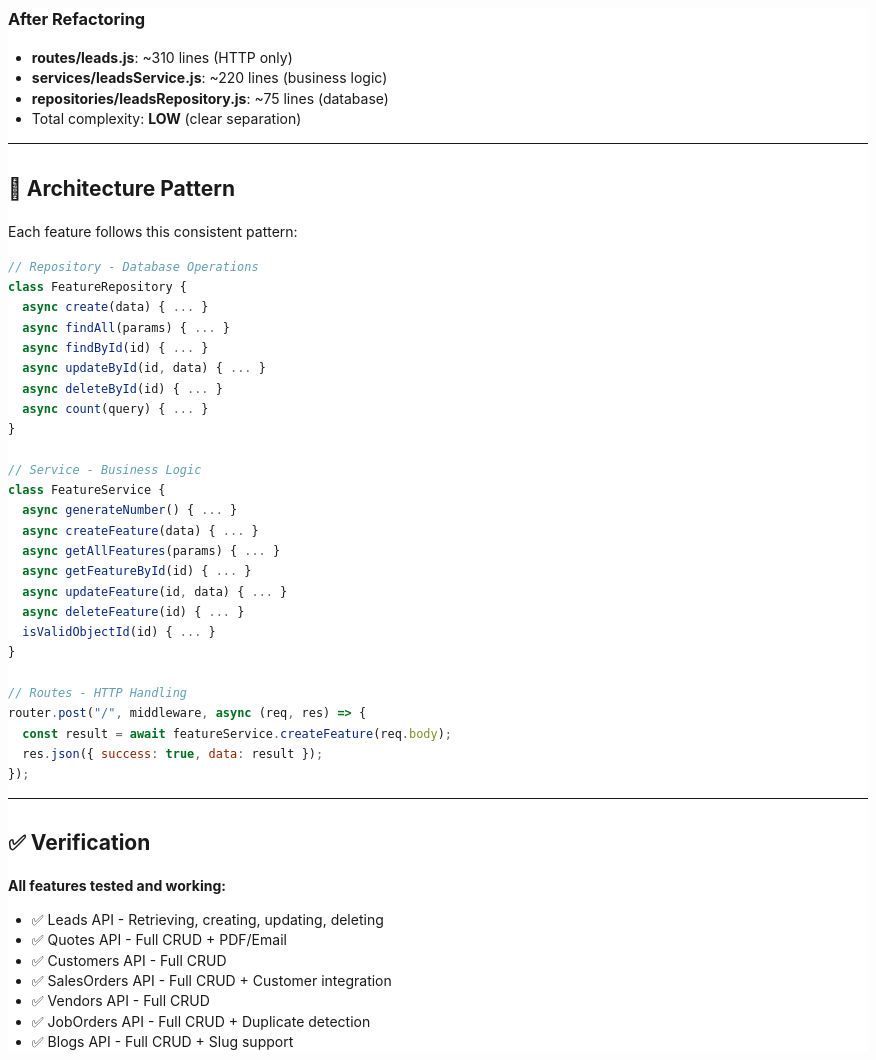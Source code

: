 ### After Refactoring
- **routes/leads.js**: ~310 lines (HTTP only)
- **services/leadsService.js**: ~220 lines (business logic)
- **repositories/leadsRepository.js**: ~75 lines (database)
- Total complexity: **LOW** (clear separation)

---

## 🎨 Architecture Pattern

Each feature follows this consistent pattern:

```javascript
// Repository - Database Operations
class FeatureRepository {
  async create(data) { ... }
  async findAll(params) { ... }
  async findById(id) { ... }
  async updateById(id, data) { ... }
  async deleteById(id) { ... }
  async count(query) { ... }
}

// Service - Business Logic
class FeatureService {
  async generateNumber() { ... }
  async createFeature(data) { ... }
  async getAllFeatures(params) { ... }
  async getFeatureById(id) { ... }
  async updateFeature(id, data) { ... }
  async deleteFeature(id) { ... }
  isValidObjectId(id) { ... }
}

// Routes - HTTP Handling
router.post("/", middleware, async (req, res) => {
  const result = await featureService.createFeature(req.body);
  res.json({ success: true, data: result });
});
```

---

## ✅ Verification

**All features tested and working:**
- ✅ Leads API - Retrieving, creating, updating, deleting
- ✅ Quotes API - Full CRUD + PDF/Email
- ✅ Customers API - Full CRUD
- ✅ SalesOrders API - Full CRUD + Customer integration
- ✅ Vendors API - Full CRUD
- ✅ JobOrders API - Full CRUD + Duplicate detection
- ✅ Blogs API - Full CRUD + Slug support
